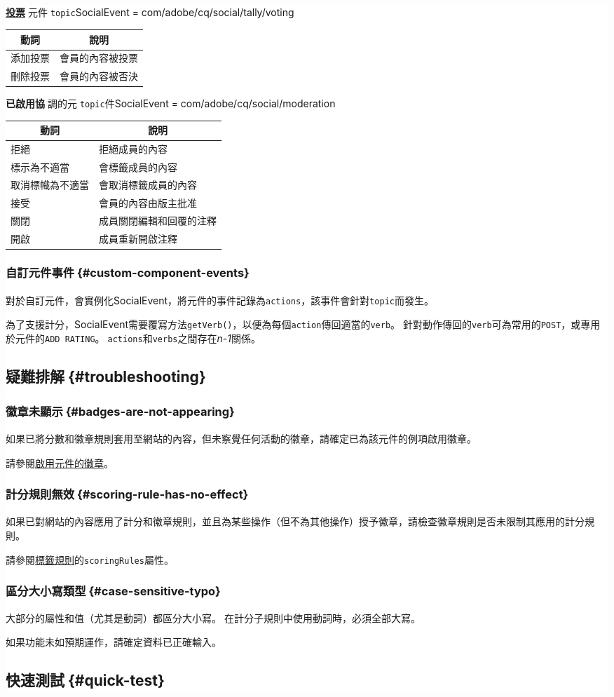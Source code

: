 **[投票](voting.md)**
元件 `topic`SocialEvent = com/adobe/cq/social/tally/voting

| **動詞** | **說明** |
|---|---|
| 添加投票 | 會員的內容被投票 |
| 刪除投票 | 會員的內容被否決 |

**已啟用協**
調的元 `topic`件SocialEvent = com/adobe/cq/social/moderation

| **動詞** | **說明** |
|---|---|
| 拒絕 | 拒絕成員的內容 |
| 標示為不適當 | 會標籤成員的內容 |
| 取消標幟為不適當 | 會取消標籤成員的內容 |
| 接受 | 會員的內容由版主批准 |
| 關閉 | 成員關閉編輯和回覆的注釋 |
| 開啟 | 成員重新開啟注釋 |

### 自訂元件事件 {#custom-component-events}

對於自訂元件，會實例化SocialEvent，將元件的事件記錄為`actions`，該事件會針對`topic`而發生。

為了支援計分，SocialEvent需要覆寫方法`getVerb()`，以便為每個`action`傳回適當的`verb`。 針對動作傳回的`verb`可為常用的`POST`，或專用於元件的`ADD RATING`。 `actions`和`verbs`之間存在&#x200B;*n-1*&#x200B;關係。

## 疑難排解 {#troubleshooting}

### 徽章未顯示 {#badges-are-not-appearing}

如果已將分數和徽章規則套用至網站的內容，但未察覺任何活動的徽章，請確定已為該元件的例項啟用徽章。

請參閱[啟用元件的徽章](#enable-badges-for-component)。

### 計分規則無效 {#scoring-rule-has-no-effect}

如果已對網站的內容應用了計分和徽章規則，並且為某些操作（但不為其他操作）授予徽章，請檢查徽章規則是否未限制其應用的計分規則。

請參閱[標籤規則](#badging-rules)的`scoringRules`屬性。

### 區分大小寫類型 {#case-sensitive-typo}

大部分的屬性和值（尤其是動詞）都區分大小寫。 在計分子規則中使用動詞時，必須全部大寫。

如果功能未如預期運作，請確定資料已正確輸入。

## 快速測試 {#quick-test}
